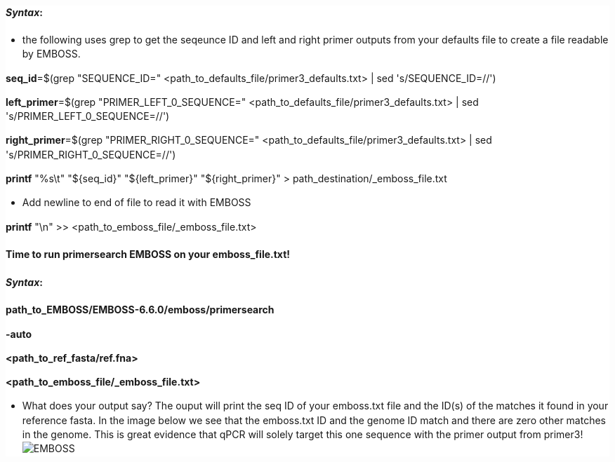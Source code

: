 #### *Syntax*:
* the following uses grep to get the seqeunce ID and left and right primer outputs from your defaults file to create a file readable by EMBOSS.

**seq_id**=$(grep "SEQUENCE_ID=" <path_to_defaults_file/primer3_defaults.txt>  | sed 's/SEQUENCE_ID=//')

**left_primer**=$(grep "PRIMER_LEFT_0_SEQUENCE="  <path_to_defaults_file/primer3_defaults.txt>  | sed 's/PRIMER_LEFT_0_SEQUENCE=//')

**right_primer**=$(grep "PRIMER_RIGHT_0_SEQUENCE="  <path_to_defaults_file/primer3_defaults.txt>  | sed 's/PRIMER_RIGHT_0_SEQUENCE=//')

**printf** "%s\t" "${seq_id}" "${left_primer}" "${right_primer}" > path_destination/_emboss_file.txt

* Add newline to end of file to read it with EMBOSS

**printf** "\n" >> <path_to_emboss_file/_emboss_file.txt>

#### **Time to run primersearch EMBOSS on your emboss_file.txt!**

#### *Syntax*:

**path_to_EMBOSS/EMBOSS-6.6.0/emboss/primersearch**

**-auto**

**<path_to_ref_fasta/ref.fna>**

**<path_to_emboss_file/_emboss_file.txt>**

* What does your output say?
The ouput will print the seq ID of your emboss.txt file and the ID(s) of the matches it found in your reference fasta. In the image below we see that the emboss.txt ID and the genome ID match and there are zero other matches in the genome. This is great evidence that qPCR will solely target this one sequence with the primer output from primer3!
![EMBOSS](https://samgurr.github.io/SamJGurr_Lab_Notebook/images/EMBOSS_AOX_output.JPG "EMBOSS output")
